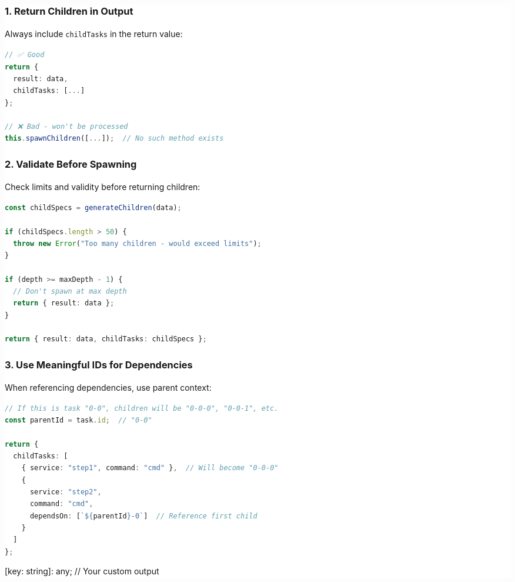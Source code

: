 ### 1. Return Children in Output

Always include `childTasks` in the return value:

```typescript
// ✅ Good
return {
  result: data,
  childTasks: [...]
};

// ❌ Bad - won't be processed
this.spawnChildren([...]);  // No such method exists
```

### 2. Validate Before Spawning

Check limits and validity before returning children:

```typescript
const childSpecs = generateChildren(data);

if (childSpecs.length > 50) {
  throw new Error("Too many children - would exceed limits");
}

if (depth >= maxDepth - 1) {
  // Don't spawn at max depth
  return { result: data };
}

return { result: data, childTasks: childSpecs };
```

### 3. Use Meaningful IDs for Dependencies

When referencing dependencies, use parent context:

```typescript
// If this is task "0-0", children will be "0-0-0", "0-0-1", etc.
const parentId = task.id;  // "0-0"

return {
  childTasks: [
    { service: "step1", command: "cmd" },  // Will become "0-0-0"
    {
      service: "step2",
      command: "cmd",
      dependsOn: [`${parentId}-0`]  // Reference first child
    }
  ]
};
```


  [key: string]: any;              // Your custom output